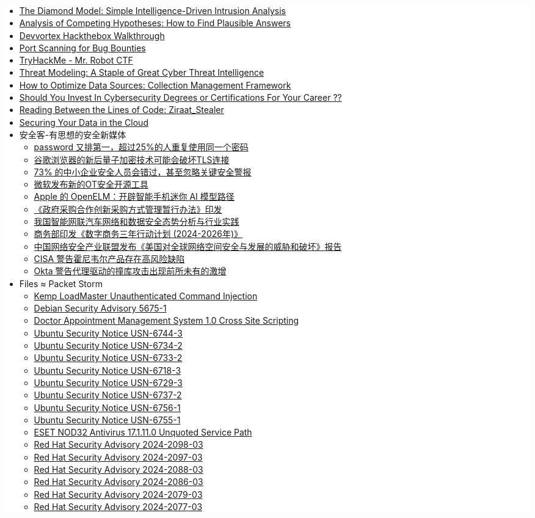   - [The Diamond Model: Simple Intelligence-Driven Intrusion Analysis](https://infosecwriteups.com/the-diamond-model-simple-intelligence-driven-intrusion-analysis-b422e0e5da26?source=rss----7b722bfd1b8d---4)
  - [Analysis of Competing Hypotheses: How to Find Plausible Answers](https://infosecwriteups.com/analysis-of-competing-hypotheses-how-to-find-plausible-answers-d5992ac545a1?source=rss----7b722bfd1b8d---4)
  - [Devvortex Hackthebox Walkthrough](https://infosecwriteups.com/devvortex-hackthebox-walkthrough-6b6cbf8df1eb?source=rss----7b722bfd1b8d---4)
  - [Port Scanning for Bug Bounties](https://infosecwriteups.com/port-scanning-for-bug-bounties-b28b23ce9fbf?source=rss----7b722bfd1b8d---4)
  - [TryHackMe - Mr. Robot CTF](https://infosecwriteups.com/tryhackme-mr-robot-ctf-eca346eaa793?source=rss----7b722bfd1b8d---4)
  - [Threat Modeling: A Staple of Great Cyber Threat Intelligence](https://infosecwriteups.com/threat-modeling-a-staple-of-great-cyber-threat-intelligence-ebd5d42fc397?source=rss----7b722bfd1b8d---4)
  - [How to Optimize Data Sources: Collection Management Framework](https://infosecwriteups.com/how-to-optimize-data-sources-collection-management-framework-190a9e5dd781?source=rss----7b722bfd1b8d---4)
  - [Should You Invest In Cybersecurity Degrees or Certifications For Your Career ??](https://infosecwriteups.com/should-you-invest-in-cybersecurity-degrees-or-certifications-for-your-career-d8347ef47177?source=rss----7b722bfd1b8d---4)
  - [Reading Between the Lines of Code: Ziraat_Stealer](https://infosecwriteups.com/reading-between-the-lines-of-code-ziraat-stealer-68f4971d0e85?source=rss----7b722bfd1b8d---4)
  - [Securing Your Data in the Cloud](https://infosecwriteups.com/securing-your-data-in-the-cloud-479131efd5fc?source=rss----7b722bfd1b8d---4)
- 安全客-有思想的安全新媒体
  - [password 又排第一，超过25%的人重复使用同一个密码](https://www.anquanke.com/post/id/296142)
  - [谷歌浏览器的新后量子加密技术可能会破坏TLS连接](https://www.anquanke.com/post/id/296138)
  - [73% 的中小企业安全人员会错过，甚至忽略关键安全警报](https://www.anquanke.com/post/id/296137)
  - [微软发布新的OT安全开源工具](https://www.anquanke.com/post/id/296134)
  - [Apple 的 OpenELM：开辟智能手机迷你 AI 模型路径](https://www.anquanke.com/post/id/296129)
  - [《政府采购合作创新采购方式管理暂行办法》印发](https://www.anquanke.com/post/id/296127)
  - [我国智能网联汽车网络和数据安全态势分析与行业实践](https://www.anquanke.com/post/id/296125)
  - [商务部印发《数字商务三年行动计划 (2024-2026年)》](https://www.anquanke.com/post/id/296123)
  - [中国网络安全产业联盟发布《美国对全球网络空间安全与发展的威胁和破坏》报告](https://www.anquanke.com/post/id/296121)
  - [CISA 警告霍尼韦尔产品存在高风险缺陷](https://www.anquanke.com/post/id/296117)
  - [Okta 警告代理驱动的撞库攻击出现前所未有的激增](https://www.anquanke.com/post/id/296114)
- Files ≈ Packet Storm
  - [Kemp LoadMaster Unauthenticated Command Injection](https://packetstormsecurity.com/files/178305/progress_kemp_loadmaster_unauth_cmd_injection.rb.txt)
  - [Debian Security Advisory 5675-1](https://packetstormsecurity.com/files/178304/dsa-5675-1.txt)
  - [Doctor Appointment Management System 1.0 Cross Site Scripting](https://packetstormsecurity.com/files/178303/dams10-xss.txt)
  - [Ubuntu Security Notice USN-6744-3](https://packetstormsecurity.com/files/178302/USN-6744-3.txt)
  - [Ubuntu Security Notice USN-6734-2](https://packetstormsecurity.com/files/178301/USN-6734-2.txt)
  - [Ubuntu Security Notice USN-6733-2](https://packetstormsecurity.com/files/178300/USN-6733-2.txt)
  - [Ubuntu Security Notice USN-6718-3](https://packetstormsecurity.com/files/178299/USN-6718-3.txt)
  - [Ubuntu Security Notice USN-6729-3](https://packetstormsecurity.com/files/178298/USN-6729-3.txt)
  - [Ubuntu Security Notice USN-6737-2](https://packetstormsecurity.com/files/178297/USN-6737-2.txt)
  - [Ubuntu Security Notice USN-6756-1](https://packetstormsecurity.com/files/178296/USN-6756-1.txt)
  - [Ubuntu Security Notice USN-6755-1](https://packetstormsecurity.com/files/178295/USN-6755-1.txt)
  - [ESET NOD32 Antivirus 17.1.11.0 Unquoted Service Path](https://packetstormsecurity.com/files/178294/esetnod32av171110-unquotedpath.txt)
  - [Red Hat Security Advisory 2024-2098-03](https://packetstormsecurity.com/files/178293/RHSA-2024-2098-03.txt)
  - [Red Hat Security Advisory 2024-2097-03](https://packetstormsecurity.com/files/178292/RHSA-2024-2097-03.txt)
  - [Red Hat Security Advisory 2024-2088-03](https://packetstormsecurity.com/files/178291/RHSA-2024-2088-03.txt)
  - [Red Hat Security Advisory 2024-2086-03](https://packetstormsecurity.com/files/178290/RHSA-2024-2086-03.txt)
  - [Red Hat Security Advisory 2024-2079-03](https://packetstormsecurity.com/files/178289/RHSA-2024-2079-03.txt)
  - [Red Hat Security Advisory 2024-2077-03](https://packetstormsecurity.com/files/178288/RHSA-2024-2077-03.txt)